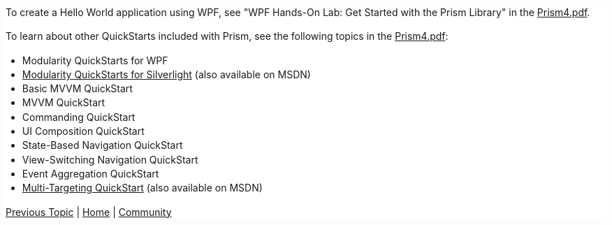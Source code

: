 To create a Hello World application using WPF, see "WPF Hands-On Lab: Get Started with the Prism Library" in the [Prism4.pdf](http://compositewpf.codeplex.com/releases/view/55580).

To learn about other QuickStarts included with Prism, see the following topics in the [Prism4.pdf](http://compositewpf.codeplex.com/releases/view/55580):

-   Modularity QuickStarts for WPF
-   [Modularity QuickStarts for Silverlight](https://msdn.microsoft.com/af1ff7c8-dbb1-4ab8-b90f-328628a22bb3) (also available on MSDN)
-   Basic MVVM QuickStart
-   MVVM QuickStart
-   Commanding QuickStart
-   UI Composition QuickStart
-   State-Based Navigation QuickStart
-   View-Switching Navigation QuickStart
-   Event Aggregation QuickStart
-   [Multi-Targeting QuickStart](https://msdn.microsoft.com/008a0a10-3c56-4e8c-8616-7c122ffaac2d) (also available on MSDN)

[Previous Topic](https://msdn.microsoft.com/008a0a10-3c56-4e8c-8616-7c122ffaac2d) | [Home](http://msdn.microsoft.com/en-us/library/gg406140) | [Community](https://compositewpf.codeplex.com/)
